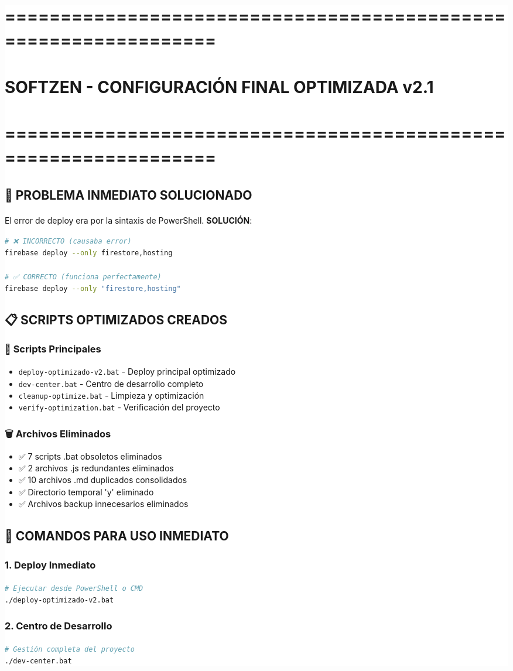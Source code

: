 # ================================================================
# SOFTZEN - CONFIGURACIÓN FINAL OPTIMIZADA v2.1
# ================================================================

## 🚀 **PROBLEMA INMEDIATO SOLUCIONADO**

El error de deploy era por la sintaxis de PowerShell. **SOLUCIÓN**:

```bash
# ❌ INCORRECTO (causaba error)
firebase deploy --only firestore,hosting

# ✅ CORRECTO (funciona perfectamente)
firebase deploy --only "firestore,hosting"
```

## 📋 **SCRIPTS OPTIMIZADOS CREADOS**

### 🎯 **Scripts Principales**
- `deploy-optimizado-v2.bat` - Deploy principal optimizado
- `dev-center.bat` - Centro de desarrollo completo  
- `cleanup-optimize.bat` - Limpieza y optimización
- `verify-optimization.bat` - Verificación del proyecto

### 🗑️ **Archivos Eliminados**
- ✅ 7 scripts .bat obsoletos eliminados
- ✅ 2 archivos .js redundantes eliminados
- ✅ 10 archivos .md duplicados consolidados
- ✅ Directorio temporal 'y' eliminado
- ✅ Archivos backup innecesarios eliminados

## 🎯 **COMANDOS PARA USO INMEDIATO**

### 1. **Deploy Inmediato**
```bash
# Ejecutar desde PowerShell o CMD
./deploy-optimizado-v2.bat
```

### 2. **Centro de Desarrollo**
```bash
# Gestión completa del proyecto
./dev-center.bat
```
